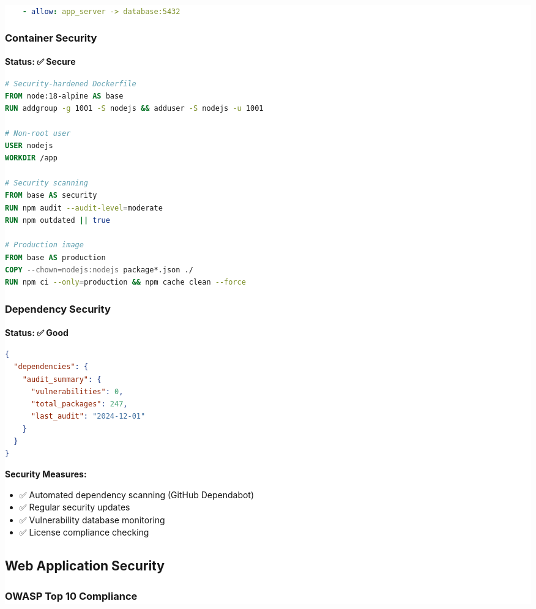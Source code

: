 ```yaml
    - allow: app_server -> database:5432
```

### Container Security

**Status: ✅ Secure**

```dockerfile
# Security-hardened Dockerfile
FROM node:18-alpine AS base
RUN addgroup -g 1001 -S nodejs && adduser -S nodejs -u 1001

# Non-root user
USER nodejs
WORKDIR /app

# Security scanning
FROM base AS security
RUN npm audit --audit-level=moderate
RUN npm outdated || true

# Production image
FROM base AS production
COPY --chown=nodejs:nodejs package*.json ./
RUN npm ci --only=production && npm cache clean --force
```

### Dependency Security

**Status: ✅ Good**

```json
{
  "dependencies": {
    "audit_summary": {
      "vulnerabilities": 0,
      "total_packages": 247,
      "last_audit": "2024-12-01"
    }
  }
}
```

**Security Measures:**
- ✅ Automated dependency scanning (GitHub Dependabot)
- ✅ Regular security updates
- ✅ Vulnerability database monitoring
- ✅ License compliance checking

## Web Application Security

### OWASP Top 10 Compliance
